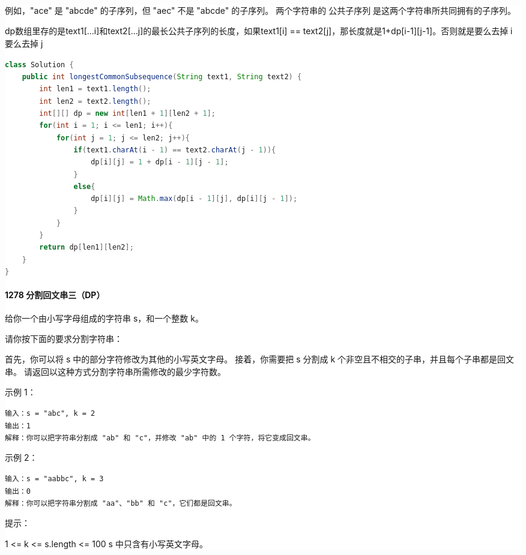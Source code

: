 例如，"ace" 是 "abcde" 的子序列，但 "aec" 不是 "abcde" 的子序列。
两个字符串的 公共子序列 是这两个字符串所共同拥有的子序列。

dp数组里存的是text1[...i]和text2[...j]的最长公共子序列的长度，如果text1[i] == text2[j]，那长度就是1+dp\[i-1][j-1]。否则就是要么去掉 i 要么去掉 j

```java
class Solution {
    public int longestCommonSubsequence(String text1, String text2) {
        int len1 = text1.length();
        int len2 = text2.length();
        int[][] dp = new int[len1 + 1][len2 + 1];
        for(int i = 1; i <= len1; i++){
            for(int j = 1; j <= len2; j++){
                if(text1.charAt(i - 1) == text2.charAt(j - 1)){
                    dp[i][j] = 1 + dp[i - 1][j - 1];
                }
                else{
                    dp[i][j] = Math.max(dp[i - 1][j], dp[i][j - 1]);
                }
            }
        }
        return dp[len1][len2];
    }
}
```



#### 1278 分割回文串三（DP）

给你一个由小写字母组成的字符串 s，和一个整数 k。

请你按下面的要求分割字符串：

首先，你可以将 s 中的部分字符修改为其他的小写英文字母。
接着，你需要把 s 分割成 k 个非空且不相交的子串，并且每个子串都是回文串。
请返回以这种方式分割字符串所需修改的最少字符数。

示例 1：

```
输入：s = "abc", k = 2
输出：1
解释：你可以把字符串分割成 "ab" 和 "c"，并修改 "ab" 中的 1 个字符，将它变成回文串。
```

示例 2：

```
输入：s = "aabbc", k = 3
输出：0
解释：你可以把字符串分割成 "aa"、"bb" 和 "c"，它们都是回文串。
```


提示：

1 <= k <= s.length <= 100
s 中只含有小写英文字母。
